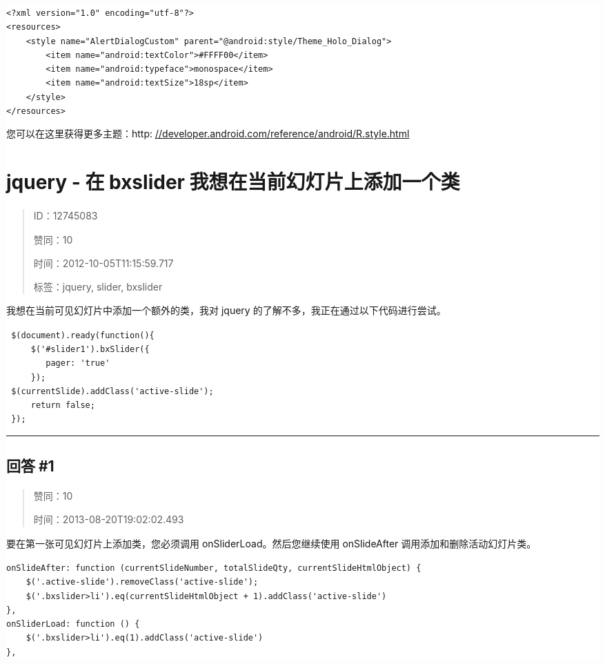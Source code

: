 ```
<?xml version="1.0" encoding="utf-8"?>
<resources>
    <style name="AlertDialogCustom" parent="@android:style/Theme_Holo_Dialog">
        <item name="android:textColor">#FFFF00</item>
        <item name="android:typeface">monospace</item>
        <item name="android:textSize">18sp</item>
    </style>
</resources> 
```

您可以在这里获得更多主题：http: [//developer.android.com/reference/android/R.style.html](http://developer.android.com/reference/android/R.style.html)

# jquery - 在 bxslider 我想在当前幻灯片上添加一个类

> ID：12745083
> 
> 赞同：10
> 
> 时间：2012-10-05T11:15:59.717
> 
> 标签：jquery, slider, bxslider

我想在当前可见幻灯片中添加一个额外的类，我对 jquery 的了解不多，我正在通过以下代码进行尝试。

```
 $(document).ready(function(){
     $('#slider1').bxSlider({
        pager: 'true'
     });
 $(currentSlide).addClass('active-slide');
     return false;
 }); 
```

* * *

## 回答 #1

> 赞同：10
> 
> 时间：2013-08-20T19:02:02.493

要在第一张可见幻灯片上添加类，您必须调用 onSliderLoad。然后您继续使用 onSlideAfter 调用添加和删除活动幻灯片类。

```
onSlideAfter: function (currentSlideNumber, totalSlideQty, currentSlideHtmlObject) {
    $('.active-slide').removeClass('active-slide');
    $('.bxslider>li').eq(currentSlideHtmlObject + 1).addClass('active-slide')
},
onSliderLoad: function () {
    $('.bxslider>li').eq(1).addClass('active-slide')
}, 
```
